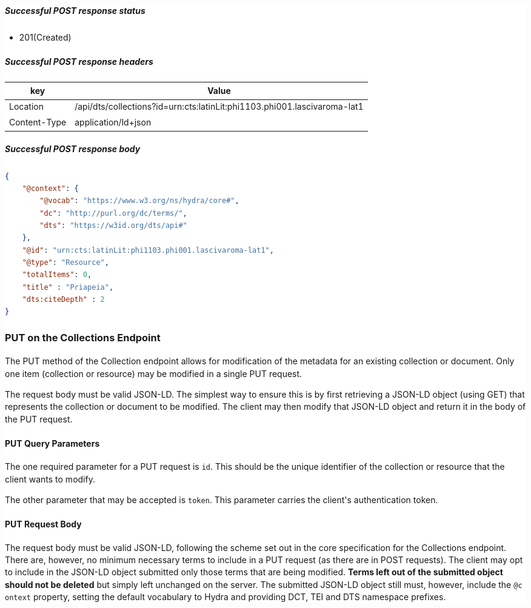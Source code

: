 ##### Successful POST response status

- 201(Created)

##### Successful POST response headers

| key | Value |
| --- | ----- |
| Location      | /api/dts/collections?id=urn:cts:latinLit:phi1103.phi001.lascivaroma-lat1 |
| Content-Type  | application/ld+json             |

##### Successful POST response body

```json
{
    "@context": {
        "@vocab": "https://www.w3.org/ns/hydra/core#",
        "dc": "http://purl.org/dc/terms/",
        "dts": "https://w3id.org/dts/api#"
    },
    "@id": "urn:cts:latinLit:phi1103.phi001.lascivaroma-lat1",
    "@type": "Resource",
    "totalItems": 0,
    "title" : "Priapeia",
    "dts:citeDepth" : 2
}
```


### PUT on the Collections Endpoint
The PUT method of the Collection endpoint allows for modification of the metadata for an existing collection or document. Only one item (collection or resource) may be modified in a single PUT request.

The request body must be valid JSON-LD. The simplest way to ensure this is by first retrieving a JSON-LD object (using GET) that represents the collection or document to be modified. The client may then modify that JSON-LD object and return it in the body of the PUT request.

#### PUT Query Parameters

The one required parameter for a PUT request is `id`. This should be the unique identifier of the collection or resource that the client wants to modify.

The other parameter that may be accepted is `token`. This parameter carries the client's authentication token.

#### PUT Request Body

The request body must be valid JSON-LD, following the scheme set out in the core specification for the Collections endpoint. There are, however, no minimum necessary terms to include in a PUT request (as there are in POST requests). The client may opt to include in the JSON-LD object submitted only those terms that are being modified. __Terms left out of the submitted object should not be deleted__ but simply left unchanged on the server. The submitted JSON-LD object still must, however, include the `@context` property, setting the default vocabulary to Hydra and providing DCT, TEI and DTS namespace prefixes.
